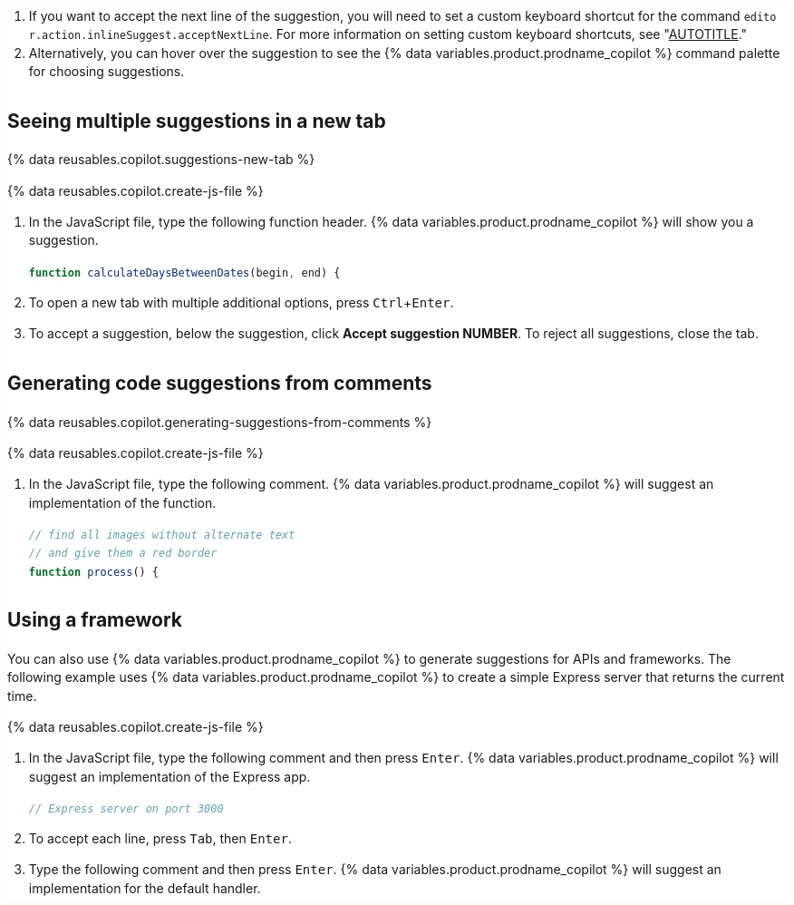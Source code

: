 1. If you want to accept the next line of the suggestion, you will need to set a custom keyboard shortcut for the command `editor.action.inlineSuggest.acceptNextLine`. For more information on setting custom keyboard shortcuts, see "[AUTOTITLE](/copilot/configuring-github-copilot/configuring-github-copilot-in-your-environment#using-or-rebinding-keyboard-shortcuts-for-github-copilot)."
1. Alternatively, you can hover over the suggestion to see the {% data variables.product.prodname_copilot %} command palette for choosing suggestions.

## Seeing multiple suggestions in a new tab

{% data reusables.copilot.suggestions-new-tab %}

{% data reusables.copilot.create-js-file %}

1. In the JavaScript file, type the following function header. {% data variables.product.prodname_copilot %} will show you a suggestion.

   ```javascript copy
   function calculateDaysBetweenDates(begin, end) {
   ```

1. To open a new tab with multiple additional options, press <kbd>Ctrl</kbd>+<kbd>Enter</kbd>.
1. To accept a suggestion, below the suggestion, click **Accept suggestion NUMBER**. To reject all suggestions, close the tab.

## Generating code suggestions from comments

{% data reusables.copilot.generating-suggestions-from-comments %}

{% data reusables.copilot.create-js-file %}

1. In the JavaScript file, type the following comment. {% data variables.product.prodname_copilot %} will suggest an implementation of the function.

   ```javascript copy
   // find all images without alternate text
   // and give them a red border
   function process() {
   ```

## Using a framework

You can also use {% data variables.product.prodname_copilot %} to generate suggestions for APIs and frameworks. The following example uses {% data variables.product.prodname_copilot %} to create a simple Express server that returns the current time.

{% data reusables.copilot.create-js-file %}

1. In the JavaScript file, type the following comment and then press <kbd>Enter</kbd>. {% data variables.product.prodname_copilot %} will suggest an implementation of the Express app.

   ```javascript copy
   // Express server on port 3000
   ```

1. To accept each line, press <kbd>Tab</kbd>, then <kbd>Enter</kbd>.
1. Type the following comment and then press <kbd>Enter</kbd>. {% data variables.product.prodname_copilot %} will suggest an implementation for the default handler.
